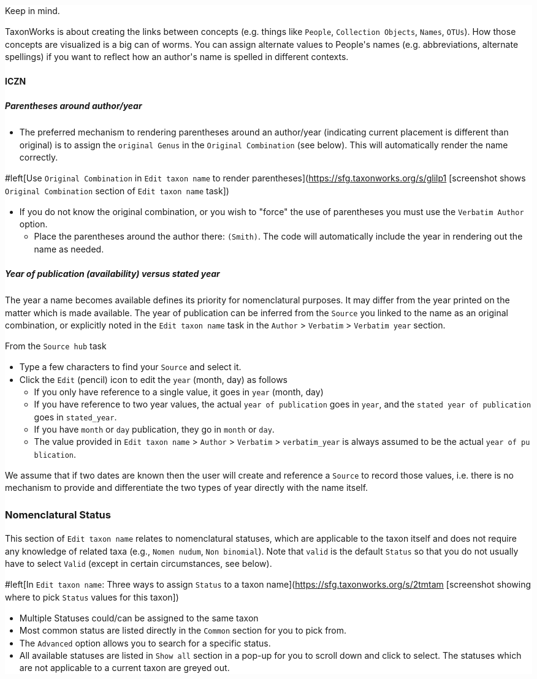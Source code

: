 Keep in mind.

TaxonWorks is about creating the links between concepts (e.g. things like `People`, `Collection Objects`, `Names`, `OTUs`). How those concepts are visualized is a big can of worms. You can assign alternate values to People's names (e.g. abbreviations, alternate spellings) if you want to reflect how an author's name is spelled in different contexts.

#### ICZN 

##### Parentheses around author/year

- The preferred mechanism to rendering parentheses around an author/year (indicating current placement is different than original) is to assign the `original Genus` in the `Original Combination` (see below). This will automatically render the name correctly.

#left[Use `Original Combination` in `Edit taxon name` to render parentheses](https://sfg.taxonworks.org/s/glilp1 [screenshot shows `Original Combination` section of `Edit taxon name` task])

- If you do not know the original combination, or you wish to "force" the use of parentheses you must use the `Verbatim Author` option. 
  - Place the parentheses around the author there: `(Smith)`. The code will automatically include the year in rendering out the name as needed.

##### Year of publication (availability) versus stated year

The year a name becomes available defines its priority for nomenclatural purposes. It may differ from the year printed on the matter which is made available. The year of publication can be inferred from the `Source` you linked to the name as an original combination, or explicitly noted in the `Edit taxon name` task in the `Author` > `Verbatim` > `Verbatim year` section.

From the `Source hub` task
- Type a few characters to find your `Source` and select it.
- Click the `Edit` (pencil) icon to edit the `year` (month, day) as follows
  - If you only have reference to a single value, it goes in `year` (month, day)
  - If you have reference to two year values, the actual `year of publication` goes in `year`, and the `stated year of publication` goes in `stated_year`.
  - If you have `month` or `day` publication, they go in `month` or `day`.
  - The value provided in `Edit taxon name` > `Author` > `Verbatim` > `verbatim_year` is always assumed to be the actual `year of publication`.

We assume that if two dates are known then the user will create and reference a `Source` to record those values, i.e. there is no mechanism to provide and differentiate the two types of year directly with the name itself.

### Nomenclatural Status

This section of `Edit taxon name` relates to nomenclatural statuses, which are applicable to the taxon itself and does not require any knowledge of related taxa (e.g., `Nomen nudum`, `Non binomial`). Note that `valid` is the default `Status` so that you do not usually have to select `Valid` (except in certain circumstances, see below).

#left[In `Edit taxon name`: Three ways to assign `Status` to a taxon name](https://sfg.taxonworks.org/s/2tmtam [screenshot showing where to pick `Status` values for this taxon])

- Multiple Statuses could/can be assigned to the same taxon
- Most common status are listed directly in the `Common` section for you to pick from.
- The `Advanced` option allows you to search for a specific status.
- All available statuses are listed in `Show all` section in a pop-up for you to scroll down and click to select. The statuses which are not applicable to a current taxon are greyed out.
